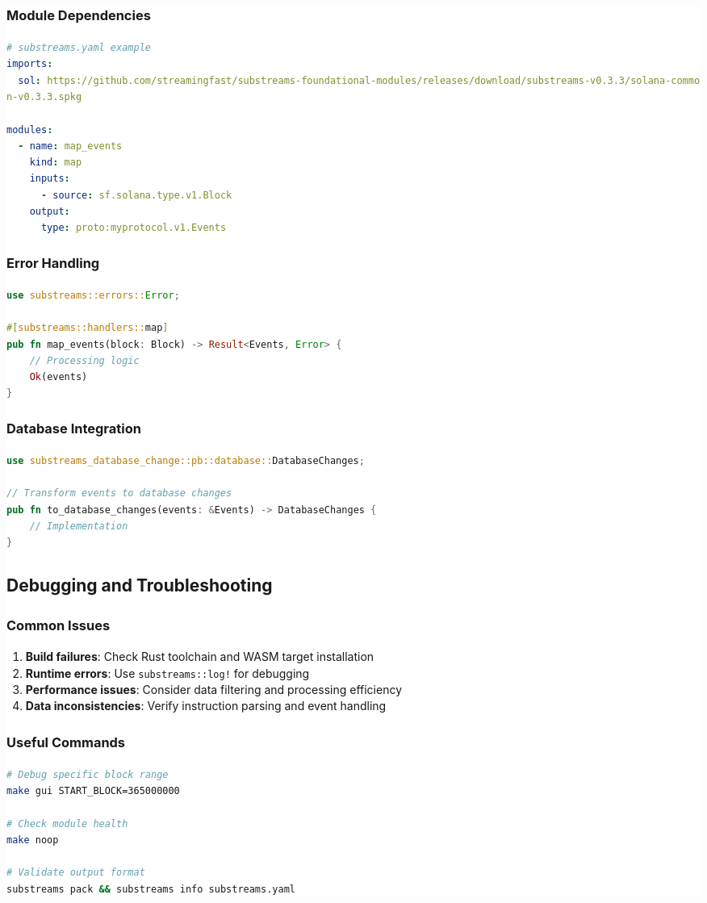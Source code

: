 ### Module Dependencies

```yaml
# substreams.yaml example
imports:
  sol: https://github.com/streamingfast/substreams-foundational-modules/releases/download/substreams-v0.3.3/solana-common-v0.3.3.spkg

modules:
  - name: map_events
    kind: map
    inputs:
      - source: sf.solana.type.v1.Block
    output:
      type: proto:myprotocol.v1.Events
```

### Error Handling

```rust
use substreams::errors::Error;

#[substreams::handlers::map]
pub fn map_events(block: Block) -> Result<Events, Error> {
    // Processing logic
    Ok(events)
}
```

### Database Integration

```rust
use substreams_database_change::pb::database::DatabaseChanges;

// Transform events to database changes
pub fn to_database_changes(events: &Events) -> DatabaseChanges {
    // Implementation
}
```

## Debugging and Troubleshooting

### Common Issues

1. **Build failures**: Check Rust toolchain and WASM target installation
2. **Runtime errors**: Use `substreams::log!` for debugging
3. **Performance issues**: Consider data filtering and processing efficiency
4. **Data inconsistencies**: Verify instruction parsing and event handling

### Useful Commands

```bash
# Debug specific block range
make gui START_BLOCK=365000000

# Check module health
make noop

# Validate output format
substreams pack && substreams info substreams.yaml
```
